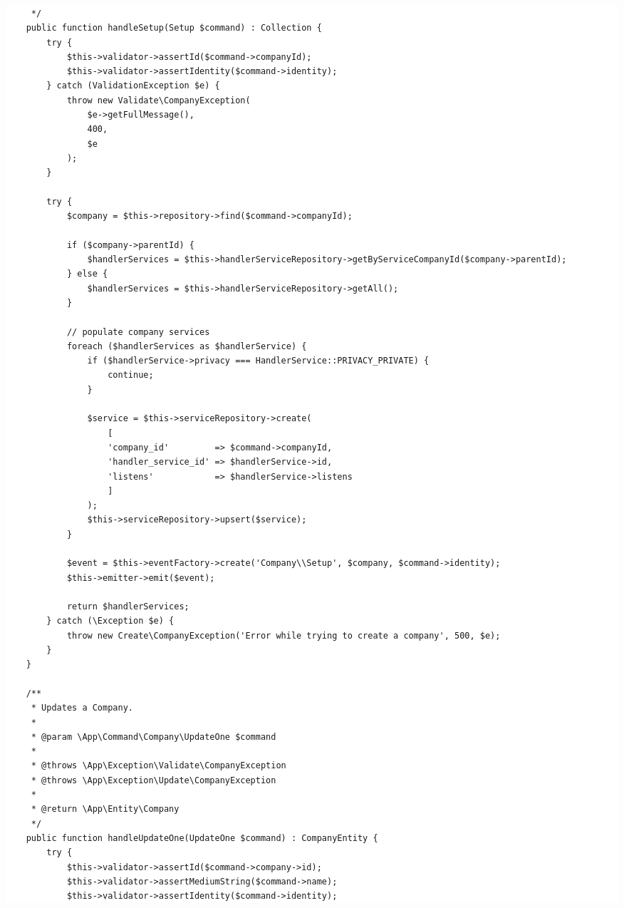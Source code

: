 ```
     */
    public function handleSetup(Setup $command) : Collection {
        try {
            $this->validator->assertId($command->companyId);
            $this->validator->assertIdentity($command->identity);
        } catch (ValidationException $e) {
            throw new Validate\CompanyException(
                $e->getFullMessage(),
                400,
                $e
            );
        }

        try {
            $company = $this->repository->find($command->companyId);

            if ($company->parentId) {
                $handlerServices = $this->handlerServiceRepository->getByServiceCompanyId($company->parentId);
            } else {
                $handlerServices = $this->handlerServiceRepository->getAll();
            }

            // populate company services
            foreach ($handlerServices as $handlerService) {
                if ($handlerService->privacy === HandlerService::PRIVACY_PRIVATE) {
                    continue;
                }

                $service = $this->serviceRepository->create(
                    [
                    'company_id'         => $command->companyId,
                    'handler_service_id' => $handlerService->id,
                    'listens'            => $handlerService->listens
                    ]
                );
                $this->serviceRepository->upsert($service);
            }

            $event = $this->eventFactory->create('Company\\Setup', $company, $command->identity);
            $this->emitter->emit($event);

            return $handlerServices;
        } catch (\Exception $e) {
            throw new Create\CompanyException('Error while trying to create a company', 500, $e);
        }
    }

    /**
     * Updates a Company.
     *
     * @param \App\Command\Company\UpdateOne $command
     *
     * @throws \App\Exception\Validate\CompanyException
     * @throws \App\Exception\Update\CompanyException
     *
     * @return \App\Entity\Company
     */
    public function handleUpdateOne(UpdateOne $command) : CompanyEntity {
        try {
            $this->validator->assertId($command->company->id);
            $this->validator->assertMediumString($command->name);
            $this->validator->assertIdentity($command->identity);
```